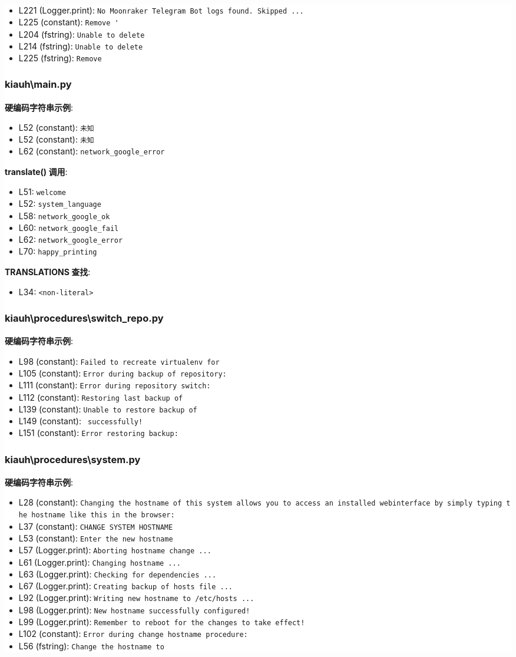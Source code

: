 - L221 (Logger.print): `No Moonraker Telegram Bot logs found. Skipped ...`
- L225 (constant): `Remove '`
- L204 (fstring): `Unable to delete`
- L214 (fstring): `Unable to delete`
- L225 (fstring): `Remove`

### kiauh\main.py

**硬编码字符串示例**:

- L52 (constant): `未知`
- L52 (constant): `未知`
- L62 (constant): `network_google_error`

**translate() 调用**:

- L51: `welcome`
- L52: `system_language`
- L58: `network_google_ok`
- L60: `network_google_fail`
- L62: `network_google_error`
- L70: `happy_printing`

**TRANSLATIONS 查找**:

- L34: `<non-literal>`

### kiauh\procedures\switch_repo.py

**硬编码字符串示例**:

- L98 (constant): `Failed to recreate virtualenv for `
- L105 (constant): `Error during backup of repository: `
- L111 (constant): `Error during repository switch: `
- L112 (constant): `Restoring last backup of `
- L139 (constant): `Unable to restore backup of `
- L149 (constant): ` successfully!`
- L151 (constant): `Error restoring backup: `

### kiauh\procedures\system.py

**硬编码字符串示例**:

- L28 (constant): `Changing the hostname of this system allows you to access an installed webinterface by simply typing the hostname like this in the browser:`
- L37 (constant): `CHANGE SYSTEM HOSTNAME`
- L53 (constant): `Enter the new hostname`
- L57 (Logger.print): `Aborting hostname change ...`
- L61 (Logger.print): `Changing hostname ...`
- L63 (Logger.print): `Checking for dependencies ...`
- L67 (Logger.print): `Creating backup of hosts file ...`
- L92 (Logger.print): `Writing new hostname to /etc/hosts ...`
- L98 (Logger.print): `New hostname successfully configured!`
- L99 (Logger.print): `Remember to reboot for the changes to take effect!
`
- L102 (constant): `Error during change hostname procedure: `
- L56 (fstring): `Change the hostname to`
